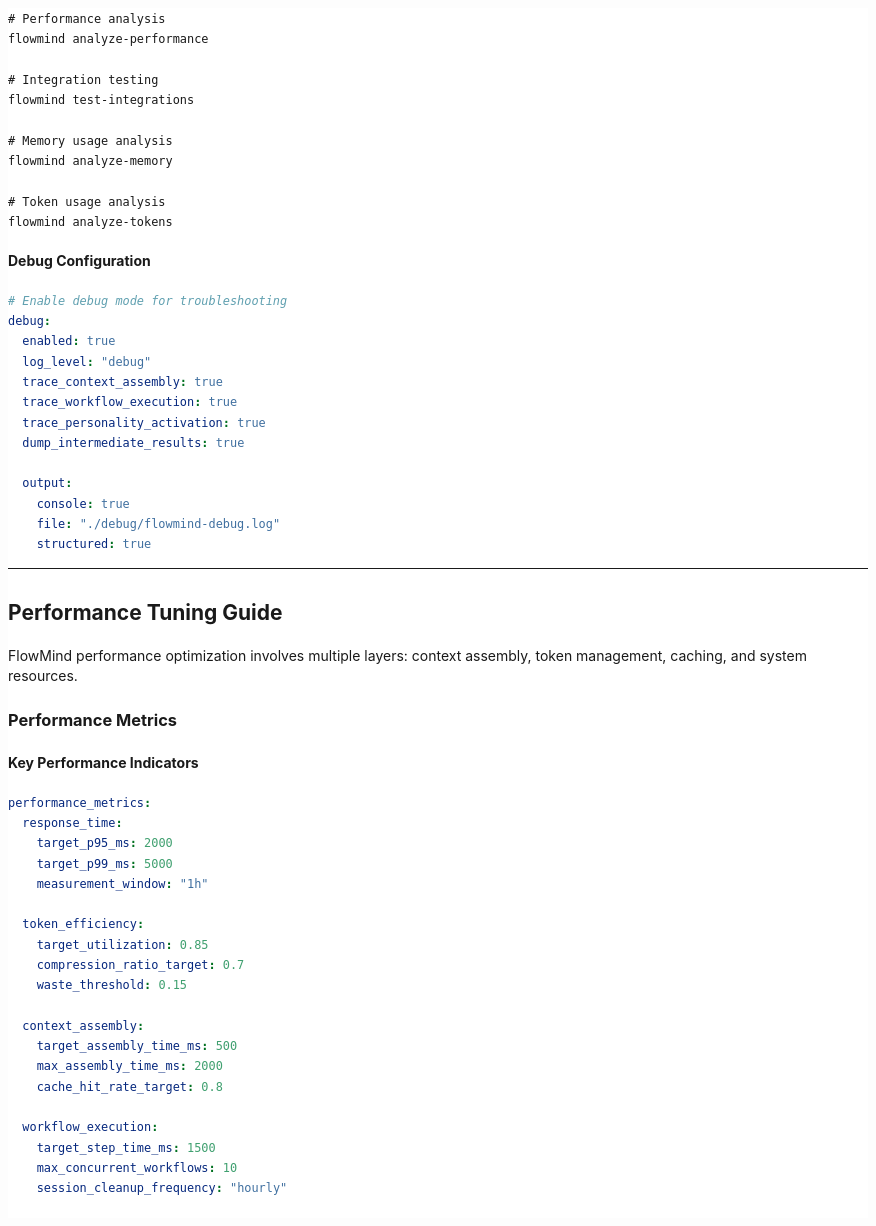 ```
# Performance analysis
flowmind analyze-performance

# Integration testing
flowmind test-integrations

# Memory usage analysis
flowmind analyze-memory

# Token usage analysis  
flowmind analyze-tokens
```

#### Debug Configuration

```yaml
# Enable debug mode for troubleshooting
debug:
  enabled: true
  log_level: "debug"
  trace_context_assembly: true
  trace_workflow_execution: true
  trace_personality_activation: true
  dump_intermediate_results: true
  
  output:
    console: true
    file: "./debug/flowmind-debug.log"
    structured: true
```

---

## Performance Tuning Guide

FlowMind performance optimization involves multiple layers: context assembly, token management, caching, and system resources.

### Performance Metrics

#### Key Performance Indicators

```yaml
performance_metrics:
  response_time:
    target_p95_ms: 2000
    target_p99_ms: 5000
    measurement_window: "1h"
    
  token_efficiency:
    target_utilization: 0.85
    compression_ratio_target: 0.7
    waste_threshold: 0.15
    
  context_assembly:
    target_assembly_time_ms: 500
    max_assembly_time_ms: 2000
    cache_hit_rate_target: 0.8
    
  workflow_execution:
    target_step_time_ms: 1500
    max_concurrent_workflows: 10
    session_cleanup_frequency: "hourly"
    
```